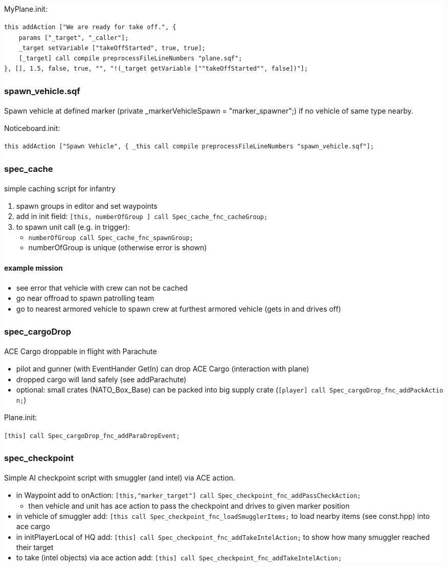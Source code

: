MyPlane.init:
```
this addAction ["We are ready for take off.", {
    params ["_target", "_caller"];
    _target setVariable ["takeOffStarted", true, true];
    [_target] call compile preprocessFileLineNumbers "plane.sqf";
}, [], 1.5, false, true, "", "!(_target getVariable [""takeOffStarted"", false])"];
```

### spawn_vehicle.sqf
Spawn vehicle at defined marker (private _markerVehicleSpawn = "marker_spawner";) if no vehicle of same type nearby.

Noticeboard.init:
```
this addAction ["Spawn Vehicle", { _this call compile preprocessFileLineNumbers "spawn_vehicle.sqf"];
```

### spec_cache
simple caching script for infantry
1. spawn groups in editor and set waypoints
2. add in init field: ```[this, numberOfGroup ] call Spec_cache_fnc_cacheGroup;```
3. to spawn unit call (e.g. in trigger):
    * ```numberOfGroup call Spec_cache_fnc_spawnGroup;```
    * numberOfGroup is unique (otherwise error is shown)

#### example mission
* see error that vehicle with crew can not be cached
* go near offroad to spawn patrolling team
* go to nearest armored vehicle to spawn crew at furthest armored vehicle (gets in and drives off)

### spec_cargoDrop
ACE Cargo droppable in flight with Parachute
* pilot and gunner (with EventHander GetIn) can drop ACE Cargo (interaction with plane)
* dropped cargo will land safely (see addParachute)
* optional: small crates (NATO_Box_Base) can be packed into big supply crate (```[player] call Spec_cargoDrop_fnc_addPackAction;```)

Plane.init:
```
[this] call Spec_cargoDrop_fnc_addParaDropEvent;
```

### spec_checkpoint
Simple AI checkpoint script with smuggler (and intel) via ACE action.
* in Waypoint add to onAction: ```[this,"marker_target"] call Spec_checkpoint_fnc_addPassCheckAction;```
    * then vehicle and unit has ace action to pass the checkpoint and drives to given marker position
* in vehicle of smuggler add: ```[this call Spec_checkpoint_fnc_loadSmugglerItems;``` to load nearby items (see const.hpp) into ace cargo
* in initPlayerLocal of HQ add: ```[this] call Spec_checkpoint_fnc_addTakeIntelAction;``` to show how many smuggler reached their target
* to take (intel objects) via ace action add: ```[this] call Spec_checkpoint_fnc_addTakeIntelAction;```
